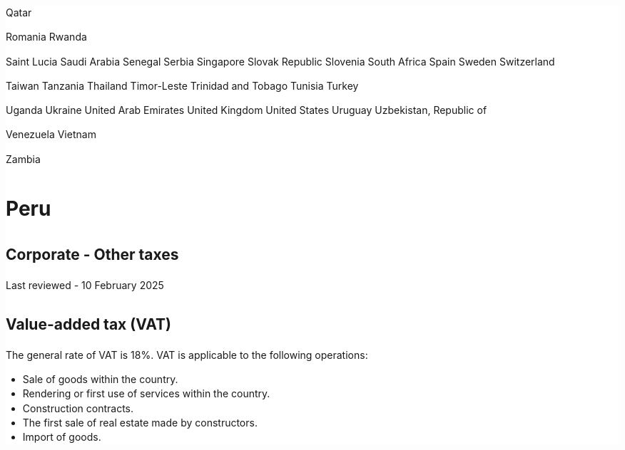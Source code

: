 Qatar

Romania
Rwanda

Saint Lucia
Saudi Arabia
Senegal
Serbia
Singapore
Slovak Republic
Slovenia
South Africa
Spain
Sweden
Switzerland

Taiwan
Tanzania
Thailand
Timor-Leste
Trinidad and Tobago
Tunisia
Turkey

Uganda
Ukraine
United Arab Emirates
United Kingdom
United States
Uruguay
Uzbekistan, Republic of

Venezuela
Vietnam

Zambia



 



# Peru


## Corporate - Other taxes

Last reviewed - 10 February 2025

## Value-added tax (VAT)

The general rate of VAT is 18%. VAT is applicable to the following operations:

* Sale of goods within the country.
* Rendering or first use of services within the country.
* Construction contracts.
* The first sale of real estate made by constructors.
* Import of goods.
